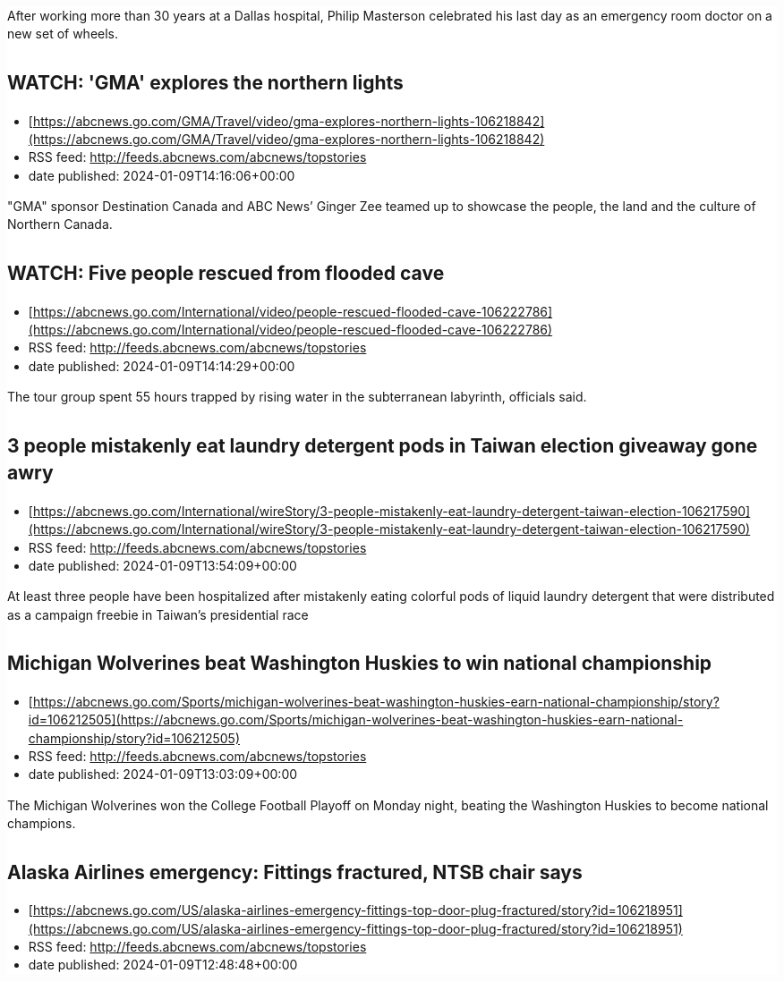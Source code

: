 After working more than 30 years at a Dallas hospital, Philip Masterson celebrated his last day as an emergency room doctor on a new set of wheels.

## WATCH:  'GMA' explores the northern lights
 - [https://abcnews.go.com/GMA/Travel/video/gma-explores-northern-lights-106218842](https://abcnews.go.com/GMA/Travel/video/gma-explores-northern-lights-106218842)
 - RSS feed: http://feeds.abcnews.com/abcnews/topstories
 - date published: 2024-01-09T14:16:06+00:00

"GMA" sponsor Destination Canada and ABC News’ Ginger Zee teamed up to showcase the people, the land and the culture of Northern Canada.

## WATCH:  Five people rescued from flooded cave
 - [https://abcnews.go.com/International/video/people-rescued-flooded-cave-106222786](https://abcnews.go.com/International/video/people-rescued-flooded-cave-106222786)
 - RSS feed: http://feeds.abcnews.com/abcnews/topstories
 - date published: 2024-01-09T14:14:29+00:00

The tour group spent 55 hours trapped by rising water in the subterranean labyrinth, officials said.

## 3 people mistakenly eat laundry detergent pods in Taiwan election giveaway gone awry
 - [https://abcnews.go.com/International/wireStory/3-people-mistakenly-eat-laundry-detergent-taiwan-election-106217590](https://abcnews.go.com/International/wireStory/3-people-mistakenly-eat-laundry-detergent-taiwan-election-106217590)
 - RSS feed: http://feeds.abcnews.com/abcnews/topstories
 - date published: 2024-01-09T13:54:09+00:00

At least three people have been hospitalized after mistakenly eating colorful pods of liquid laundry detergent that were distributed as a campaign freebie in Taiwan&rsquo;s presidential race

## Michigan Wolverines beat Washington Huskies to win national championship
 - [https://abcnews.go.com/Sports/michigan-wolverines-beat-washington-huskies-earn-national-championship/story?id=106212505](https://abcnews.go.com/Sports/michigan-wolverines-beat-washington-huskies-earn-national-championship/story?id=106212505)
 - RSS feed: http://feeds.abcnews.com/abcnews/topstories
 - date published: 2024-01-09T13:03:09+00:00

The Michigan Wolverines won the College Football Playoff on Monday night, beating the Washington Huskies to become national champions.

## Alaska Airlines emergency: Fittings fractured, NTSB chair says
 - [https://abcnews.go.com/US/alaska-airlines-emergency-fittings-top-door-plug-fractured/story?id=106218951](https://abcnews.go.com/US/alaska-airlines-emergency-fittings-top-door-plug-fractured/story?id=106218951)
 - RSS feed: http://feeds.abcnews.com/abcnews/topstories
 - date published: 2024-01-09T12:48:48+00:00
